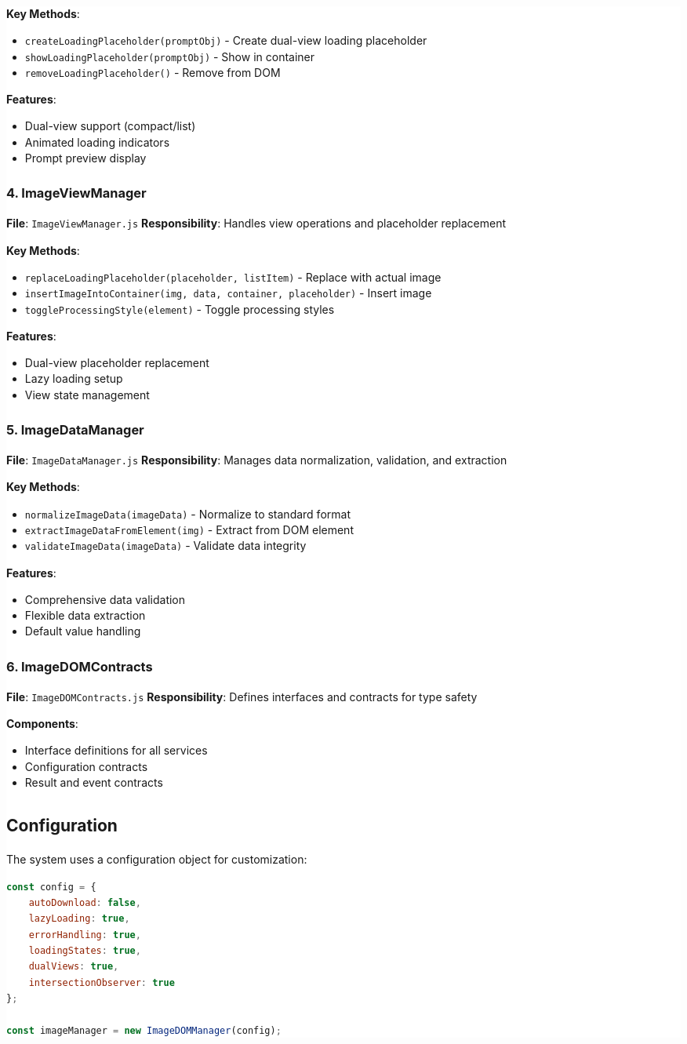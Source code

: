 **Key Methods**:
- `createLoadingPlaceholder(promptObj)` - Create dual-view loading placeholder
- `showLoadingPlaceholder(promptObj)` - Show in container
- `removeLoadingPlaceholder()` - Remove from DOM

**Features**:
- Dual-view support (compact/list)
- Animated loading indicators
- Prompt preview display

### 4. ImageViewManager
**File**: `ImageViewManager.js`
**Responsibility**: Handles view operations and placeholder replacement

**Key Methods**:
- `replaceLoadingPlaceholder(placeholder, listItem)` - Replace with actual image
- `insertImageIntoContainer(img, data, container, placeholder)` - Insert image
- `toggleProcessingStyle(element)` - Toggle processing styles

**Features**:
- Dual-view placeholder replacement
- Lazy loading setup
- View state management

### 5. ImageDataManager
**File**: `ImageDataManager.js`
**Responsibility**: Manages data normalization, validation, and extraction

**Key Methods**:
- `normalizeImageData(imageData)` - Normalize to standard format
- `extractImageDataFromElement(img)` - Extract from DOM element
- `validateImageData(imageData)` - Validate data integrity

**Features**:
- Comprehensive data validation
- Flexible data extraction
- Default value handling

### 6. ImageDOMContracts
**File**: `ImageDOMContracts.js`
**Responsibility**: Defines interfaces and contracts for type safety

**Components**:
- Interface definitions for all services
- Configuration contracts
- Result and event contracts

## Configuration

The system uses a configuration object for customization:

```javascript
const config = {
    autoDownload: false,
    lazyLoading: true,
    errorHandling: true,
    loadingStates: true,
    dualViews: true,
    intersectionObserver: true
};

const imageManager = new ImageDOMManager(config);
```
